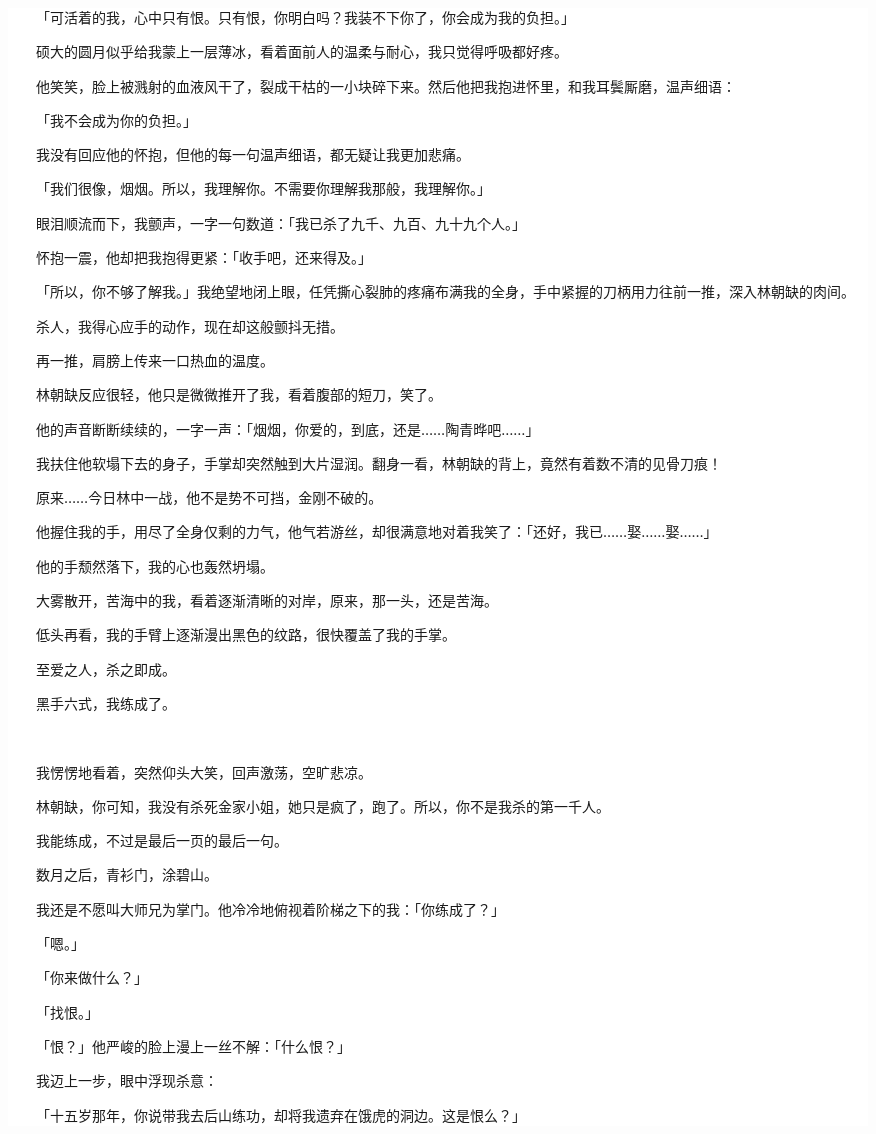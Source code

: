 &emsp;&emsp;「可活着的我，心中只有恨。只有恨，你明白吗？我装不下你了，你会成为我的负担。」  
  
&emsp;&emsp;硕大的圆月似乎给我蒙上一层薄冰，看着面前人的温柔与耐心，我只觉得呼吸都好疼。  
  
&emsp;&emsp;他笑笑，脸上被溅射的血液风干了，裂成干枯的一小块碎下来。然后他把我抱进怀里，和我耳鬓厮磨，温声细语：  
  
&emsp;&emsp;「我不会成为你的负担。」  
  
&emsp;&emsp;我没有回应他的怀抱，但他的每一句温声细语，都无疑让我更加悲痛。  
  
&emsp;&emsp;「我们很像，烟烟。所以，我理解你。不需要你理解我那般，我理解你。」  
  
&emsp;&emsp;眼泪顺流而下，我颤声，一字一句数道：「我已杀了九千、九百、九十九个人。」  
  
&emsp;&emsp;怀抱一震，他却把我抱得更紧：「收手吧，还来得及。」  
  
&emsp;&emsp;「所以，你不够了解我。」我绝望地闭上眼，任凭撕心裂肺的疼痛布满我的全身，手中紧握的刀柄用力往前一推，深入林朝缺的肉间。  
  
&emsp;&emsp;杀人，我得心应手的动作，现在却这般颤抖无措。  
  
&emsp;&emsp;再一推，肩膀上传来一口热血的温度。  
  
&emsp;&emsp;林朝缺反应很轻，他只是微微推开了我，看着腹部的短刀，笑了。  
  
&emsp;&emsp;他的声音断断续续的，一字一声：「烟烟，你爱的，到底，还是……陶青晔吧……」  
  
&emsp;&emsp;我扶住他软塌下去的身子，手掌却突然触到大片湿润。翻身一看，林朝缺的背上，竟然有着数不清的见骨刀痕！  
  
&emsp;&emsp;原来……今日林中一战，他不是势不可挡，金刚不破的。  
  
&emsp;&emsp;他握住我的手，用尽了全身仅剩的力气，他气若游丝，却很满意地对着我笑了：「还好，我已……娶……娶……」  
  
&emsp;&emsp;他的手颓然落下，我的心也轰然坍塌。  
  
&emsp;&emsp;大雾散开，苦海中的我，看着逐渐清晰的对岸，原来，那一头，还是苦海。  
  
&emsp;&emsp;低头再看，我的手臂上逐渐漫出黑色的纹路，很快覆盖了我的手掌。  
  
&emsp;&emsp;至爱之人，杀之即成。  
  
&emsp;&emsp;黑手六式，我练成了。  
  
&emsp;&emsp;   
  
&emsp;&emsp;我愣愣地看着，突然仰头大笑，回声激荡，空旷悲凉。  
  
&emsp;&emsp;林朝缺，你可知，我没有杀死金家小姐，她只是疯了，跑了。所以，你不是我杀的第一千人。  
  
&emsp;&emsp;我能练成，不过是最后一页的最后一句。  
  
&emsp;&emsp;数月之后，青衫门，涂碧山。  
  
&emsp;&emsp;我还是不愿叫大师兄为掌门。他冷冷地俯视着阶梯之下的我：「你练成了？」  
  
&emsp;&emsp;「嗯。」  
  
&emsp;&emsp;「你来做什么？」  
  
&emsp;&emsp;「找恨。」  
  
&emsp;&emsp;「恨？」他严峻的脸上漫上一丝不解：「什么恨？」  
  
&emsp;&emsp;我迈上一步，眼中浮现杀意：  
  
&emsp;&emsp;「十五岁那年，你说带我去后山练功，却将我遗弃在饿虎的洞边。这是恨么？」  
  